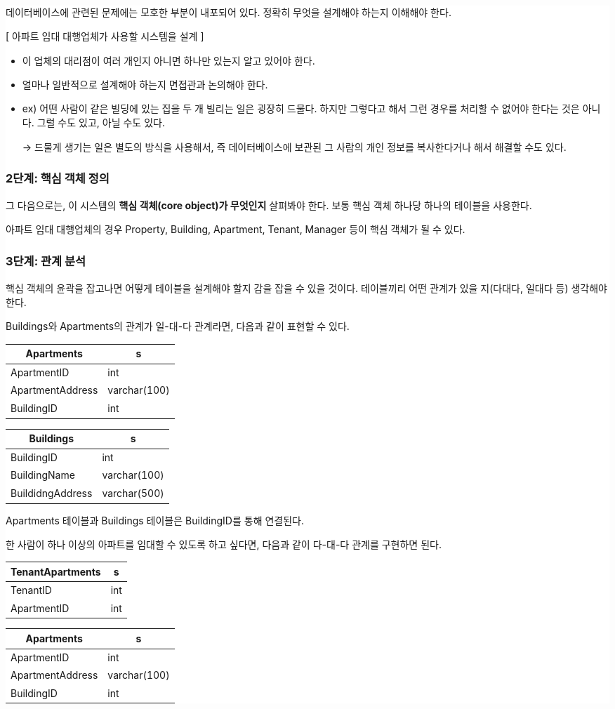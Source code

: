 데이터베이스에 관련된 문제에는 모호한 부분이 내포되어 있다. 정확히 무엇을 설계해야 하는지 이해해야 한다. 

[ 아파트 임대 대행업체가 사용할 시스템을 설계 ]

- 이 업체의 대리점이 여러 개인지 아니면 하나만 있는지 알고 있어야 한다.
- 얼마나 일반적으로 설계해야 하는지 면접관과 논의해야 한다.
- ex) 어떤 사람이 같은 빌딩에 있는 집을 두 개 빌리는 일은 굉장히 드물다. 하지만 그렇다고 해서 그런 경우를 처리할 수 없어야 한다는 것은 아니다. 그럴 수도 있고, 아닐 수도 있다.
    
    → 드물게 생기는 일은 별도의 방식을 사용해서, 즉 데이터베이스에 보관된 그 사람의 개인 정보를 복사한다거나 해서 해결할 수도 있다. 
    

### 2단계: 핵심 객체 정의

그 다음으로는, 이 시스템의 **핵심 객체(core object)가 무엇인지** 살펴봐야 한다. 보통 핵심 객체 하나당 하나의 테이블을 사용한다. 

아파트 임대 대행업체의 경우 Property, Building, Apartment, Tenant, Manager 등이 핵심 객체가 될 수 있다. 

### 3단계: 관계 분석

핵심 객체의 윤곽을 잡고나면 어떻게 테이블을 설계해야 할지 감을 잡을 수 있을 것이다. 테이블끼리 어떤 관계가 있을 지(다대다, 일대다 등) 생각해야 한다. 

Buildings와 Apartments의 관계가 일-대-다 관계라면, 다음과 같이 표현할 수 있다.

| Apartments | s |
| --- | --- |
| ApartmentID | int |
| ApartmentAddress | varchar(100) |
| BuildingID | int |

| Buildings | s |
| --- | --- |
| BuildingID | int |
| BuildingName | varchar(100) |
| BuildidngAddress | varchar(500) |

Apartments 테이블과 Buildings 테이블은 BuildingID를 통해 연결된다. 

한 사람이 하나 이상의 아파트를 임대할 수 있도록 하고 싶다면, 다음과 같이 다-대-다 관계를 구현하면 된다. 

| TenantApartments | s |
| --- | --- |
| TenantID | int |
| ApartmentID | int |

| Apartments | s |
| --- | --- |
| ApartmentID | int |
| ApartmentAddress | varchar(100) |
| BuildingID | int |
